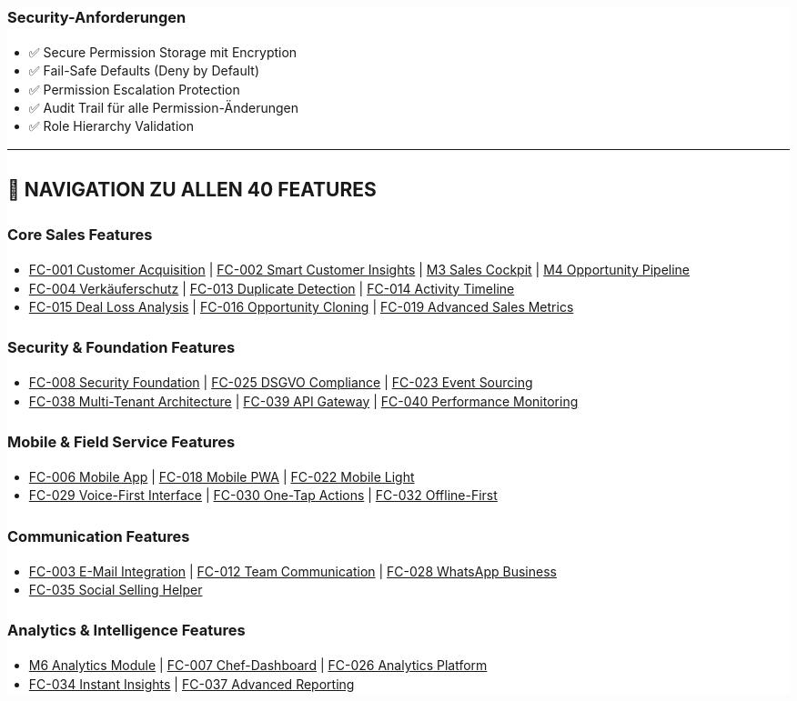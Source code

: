 ### Security-Anforderungen
- ✅ Secure Permission Storage mit Encryption
- ✅ Fail-Safe Defaults (Deny by Default)
- ✅ Permission Escalation Protection
- ✅ Audit Trail für alle Permission-Änderungen
- ✅ Role Hierarchy Validation

---

## 🔗 NAVIGATION ZU ALLEN 40 FEATURES

### Core Sales Features
- [FC-001 Customer Acquisition](/docs/features/PLANNED/01_customer_acquisition/FC-001_TECH_CONCEPT.md) | [FC-002 Smart Customer Insights](/docs/features/PLANNED/02_smart_insights/FC-002_TECH_CONCEPT.md) | [M3 Sales Cockpit](/docs/features/ACTIVE/05_ui_foundation/M3_SALES_COCKPIT_KOMPAKT.md) | [M4 Opportunity Pipeline](/docs/features/ACTIVE/02_opportunity_pipeline/M4_KOMPAKT.md)
- [FC-004 Verkäuferschutz](/docs/features/PLANNED/07_verkaeuferschutz/FC-004_TECH_CONCEPT.md) | [FC-013 Duplicate Detection](/docs/features/PLANNED/15_duplicate_detection/FC-013_TECH_CONCEPT.md) | [FC-014 Activity Timeline](/docs/features/PLANNED/16_activity_timeline/FC-014_TECH_CONCEPT.md)
- [FC-015 Deal Loss Analysis](/docs/features/PLANNED/17_deal_loss_analysis/FC-015_TECH_CONCEPT.md) | [FC-016 Opportunity Cloning](/docs/features/PLANNED/18_opportunity_cloning/FC-016_TECH_CONCEPT.md) | [FC-019 Advanced Sales Metrics](/docs/features/PLANNED/19_advanced_metrics/FC-019_TECH_CONCEPT.md)

### Security & Foundation Features  
- [FC-008 Security Foundation](/docs/features/ACTIVE/01_security_foundation/FC-008_TECH_CONCEPT.md) | [FC-025 DSGVO Compliance](/docs/features/PLANNED/25_dsgvo_compliance/FC-025_TECH_CONCEPT.md) | [FC-023 Event Sourcing](/docs/features/PLANNED/23_event_sourcing/FC-023_TECH_CONCEPT.md)
- [FC-038 Multi-Tenant Architecture](/docs/features/PLANNED/38_multitenant/FC-038_TECH_CONCEPT.md) | [FC-039 API Gateway](/docs/features/PLANNED/39_api_gateway/FC-039_TECH_CONCEPT.md) | [FC-040 Performance Monitoring](/docs/features/PLANNED/40_performance_monitoring/FC-040_TECH_CONCEPT.md)

### Mobile & Field Service Features
- [FC-006 Mobile App](/docs/features/PLANNED/09_mobile_app/FC-006_TECH_CONCEPT.md) | [FC-018 Mobile PWA](/docs/features/PLANNED/09_mobile_app/FC-018_MOBILE_FIELD_SALES.md) | [FC-022 Mobile Light](/docs/features/PLANNED/22_mobile_light/FC-022_TECH_CONCEPT.md)
- [FC-029 Voice-First Interface](/docs/features/PLANNED/29_voice_first/FC-029_TECH_CONCEPT.md) | [FC-030 One-Tap Actions](/docs/features/PLANNED/30_one_tap_actions/FC-030_TECH_CONCEPT.md) | [FC-032 Offline-First](/docs/features/PLANNED/32_offline_first/FC-032_TECH_CONCEPT.md)

### Communication Features
- [FC-003 E-Mail Integration](/docs/features/PLANNED/06_email_integration/FC-003_TECH_CONCEPT.md) | [FC-012 Team Communication](/docs/features/PLANNED/14_team_communication/FC-012_TECH_CONCEPT.md) | [FC-028 WhatsApp Business](/docs/features/PLANNED/28_whatsapp_integration/FC-028_TECH_CONCEPT.md)
- [FC-035 Social Selling Helper](/docs/features/PLANNED/35_social_selling/FC-035_TECH_CONCEPT.md)

### Analytics & Intelligence Features
- [M6 Analytics Module](/docs/features/PLANNED/13_analytics_m6/M6_KOMPAKT.md) | [FC-007 Chef-Dashboard](/docs/features/PLANNED/10_chef_dashboard/FC-007_TECH_CONCEPT.md) | [FC-026 Analytics Platform](/docs/features/PLANNED/26_analytics_platform/FC-026_TECH_CONCEPT.md)
- [FC-034 Instant Insights](/docs/features/PLANNED/34_instant_insights/FC-034_TECH_CONCEPT.md) | [FC-037 Advanced Reporting](/docs/features/PLANNED/37_advanced_reporting/FC-037_TECH_CONCEPT.md)
